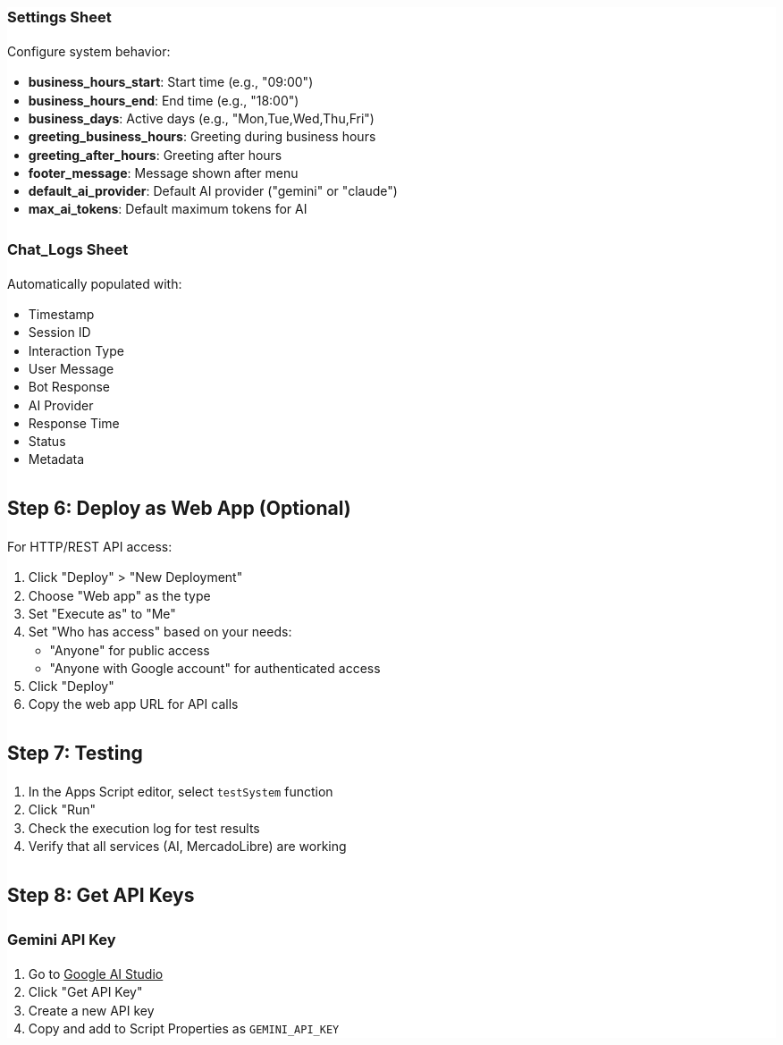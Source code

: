 ### Settings Sheet
Configure system behavior:
- **business_hours_start**: Start time (e.g., "09:00")
- **business_hours_end**: End time (e.g., "18:00")
- **business_days**: Active days (e.g., "Mon,Tue,Wed,Thu,Fri")
- **greeting_business_hours**: Greeting during business hours
- **greeting_after_hours**: Greeting after hours
- **footer_message**: Message shown after menu
- **default_ai_provider**: Default AI provider ("gemini" or "claude")
- **max_ai_tokens**: Default maximum tokens for AI

### Chat_Logs Sheet
Automatically populated with:
- Timestamp
- Session ID
- Interaction Type
- User Message
- Bot Response
- AI Provider
- Response Time
- Status
- Metadata

## Step 6: Deploy as Web App (Optional)

For HTTP/REST API access:

1. Click "Deploy" > "New Deployment"
2. Choose "Web app" as the type
3. Set "Execute as" to "Me"
4. Set "Who has access" based on your needs:
   - "Anyone" for public access
   - "Anyone with Google account" for authenticated access
5. Click "Deploy"
6. Copy the web app URL for API calls

## Step 7: Testing

1. In the Apps Script editor, select `testSystem` function
2. Click "Run"
3. Check the execution log for test results
4. Verify that all services (AI, MercadoLibre) are working

## Step 8: Get API Keys

### Gemini API Key

1. Go to [Google AI Studio](https://aistudio.google.com/)
2. Click "Get API Key"
3. Create a new API key
4. Copy and add to Script Properties as `GEMINI_API_KEY`
